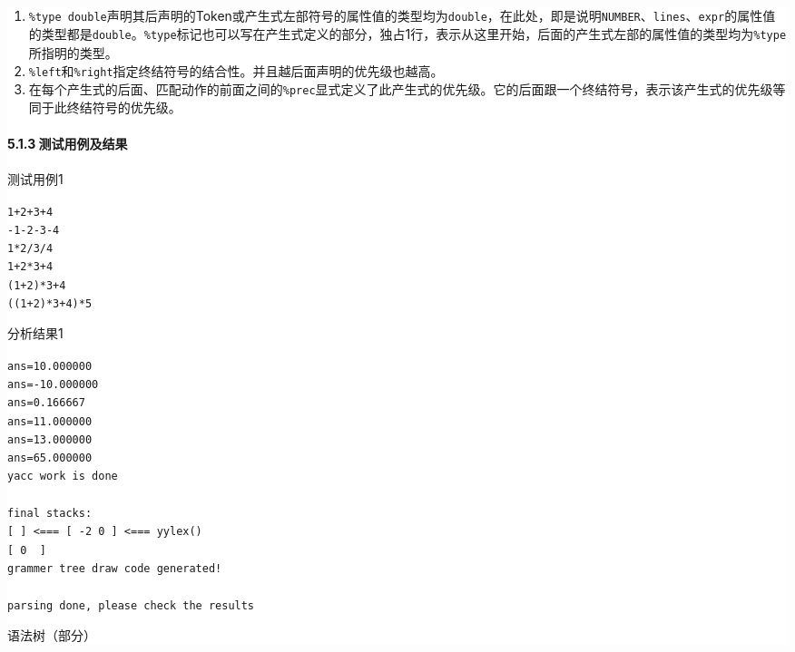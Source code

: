 1. `%type double`声明其后声明的Token或产生式左部符号的属性值的类型均为`double`，在此处，即是说明`NUMBER`、`lines`、`expr`的属性值的类型都是`double`。`%type`标记也可以写在产生式定义的部分，独占1行，表示从这里开始，后面的产生式左部的属性值的类型均为`%type`所指明的类型。
2. `%left`和`%right`指定终结符号的结合性。并且越后面声明的优先级也越高。
3. 在每个产生式的后面、匹配动作的前面之间的`%prec`显式定义了此产生式的优先级。它的后面跟一个终结符号，表示该产生式的优先级等同于此终结符号的优先级。

#### 5.1.3 测试用例及结果

测试用例1

```
1+2+3+4
-1-2-3-4
1*2/3/4
1+2*3+4
(1+2)*3+4
((1+2)*3+4)*5
```

分析结果1

```
ans=10.000000
ans=-10.000000
ans=0.166667
ans=11.000000
ans=13.000000
ans=65.000000
yacc work is done

final stacks:
[ ] <=== [ -2 0 ] <=== yylex()
[ 0  ]
grammer tree draw code generated!

parsing done, please check the results
```

语法树（部分）
